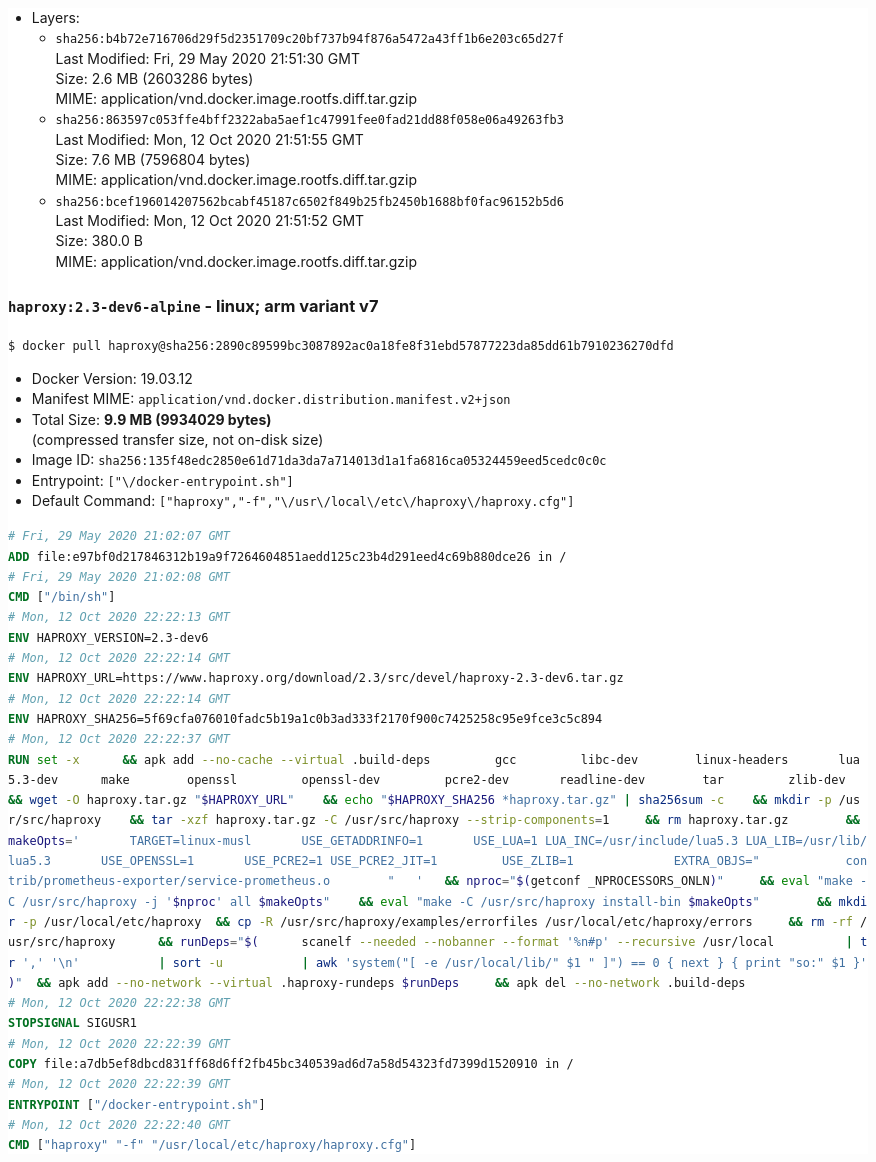 -	Layers:
	-	`sha256:b4b72e716706d29f5d2351709c20bf737b94f876a5472a43ff1b6e203c65d27f`  
		Last Modified: Fri, 29 May 2020 21:51:30 GMT  
		Size: 2.6 MB (2603286 bytes)  
		MIME: application/vnd.docker.image.rootfs.diff.tar.gzip
	-	`sha256:863597c053ffe4bff2322aba5aef1c47991fee0fad21dd88f058e06a49263fb3`  
		Last Modified: Mon, 12 Oct 2020 21:51:55 GMT  
		Size: 7.6 MB (7596804 bytes)  
		MIME: application/vnd.docker.image.rootfs.diff.tar.gzip
	-	`sha256:bcef196014207562bcabf45187c6502f849b25fb2450b1688bf0fac96152b5d6`  
		Last Modified: Mon, 12 Oct 2020 21:51:52 GMT  
		Size: 380.0 B  
		MIME: application/vnd.docker.image.rootfs.diff.tar.gzip

### `haproxy:2.3-dev6-alpine` - linux; arm variant v7

```console
$ docker pull haproxy@sha256:2890c89599bc3087892ac0a18fe8f31ebd57877223da85dd61b7910236270dfd
```

-	Docker Version: 19.03.12
-	Manifest MIME: `application/vnd.docker.distribution.manifest.v2+json`
-	Total Size: **9.9 MB (9934029 bytes)**  
	(compressed transfer size, not on-disk size)
-	Image ID: `sha256:135f48edc2850e61d71da3da7a714013d1a1fa6816ca05324459eed5cedc0c0c`
-	Entrypoint: `["\/docker-entrypoint.sh"]`
-	Default Command: `["haproxy","-f","\/usr\/local\/etc\/haproxy\/haproxy.cfg"]`

```dockerfile
# Fri, 29 May 2020 21:02:07 GMT
ADD file:e97bf0d217846312b19a9f7264604851aedd125c23b4d291eed4c69b880dce26 in / 
# Fri, 29 May 2020 21:02:08 GMT
CMD ["/bin/sh"]
# Mon, 12 Oct 2020 22:22:13 GMT
ENV HAPROXY_VERSION=2.3-dev6
# Mon, 12 Oct 2020 22:22:14 GMT
ENV HAPROXY_URL=https://www.haproxy.org/download/2.3/src/devel/haproxy-2.3-dev6.tar.gz
# Mon, 12 Oct 2020 22:22:14 GMT
ENV HAPROXY_SHA256=5f69cfa076010fadc5b19a1c0b3ad333f2170f900c7425258c95e9fce3c5c894
# Mon, 12 Oct 2020 22:22:37 GMT
RUN set -x 		&& apk add --no-cache --virtual .build-deps 		gcc 		libc-dev 		linux-headers 		lua5.3-dev 		make 		openssl 		openssl-dev 		pcre2-dev 		readline-dev 		tar 		zlib-dev 		&& wget -O haproxy.tar.gz "$HAPROXY_URL" 	&& echo "$HAPROXY_SHA256 *haproxy.tar.gz" | sha256sum -c 	&& mkdir -p /usr/src/haproxy 	&& tar -xzf haproxy.tar.gz -C /usr/src/haproxy --strip-components=1 	&& rm haproxy.tar.gz 		&& makeOpts=' 		TARGET=linux-musl 		USE_GETADDRINFO=1 		USE_LUA=1 LUA_INC=/usr/include/lua5.3 LUA_LIB=/usr/lib/lua5.3 		USE_OPENSSL=1 		USE_PCRE2=1 USE_PCRE2_JIT=1 		USE_ZLIB=1 				EXTRA_OBJS=" 			contrib/prometheus-exporter/service-prometheus.o 		" 	' 	&& nproc="$(getconf _NPROCESSORS_ONLN)" 	&& eval "make -C /usr/src/haproxy -j '$nproc' all $makeOpts" 	&& eval "make -C /usr/src/haproxy install-bin $makeOpts" 		&& mkdir -p /usr/local/etc/haproxy 	&& cp -R /usr/src/haproxy/examples/errorfiles /usr/local/etc/haproxy/errors 	&& rm -rf /usr/src/haproxy 		&& runDeps="$( 		scanelf --needed --nobanner --format '%n#p' --recursive /usr/local 			| tr ',' '\n' 			| sort -u 			| awk 'system("[ -e /usr/local/lib/" $1 " ]") == 0 { next } { print "so:" $1 }' 	)" 	&& apk add --no-network --virtual .haproxy-rundeps $runDeps 	&& apk del --no-network .build-deps
# Mon, 12 Oct 2020 22:22:38 GMT
STOPSIGNAL SIGUSR1
# Mon, 12 Oct 2020 22:22:39 GMT
COPY file:a7db5ef8dbcd831ff68d6ff2fb45bc340539ad6d7a58d54323fd7399d1520910 in / 
# Mon, 12 Oct 2020 22:22:39 GMT
ENTRYPOINT ["/docker-entrypoint.sh"]
# Mon, 12 Oct 2020 22:22:40 GMT
CMD ["haproxy" "-f" "/usr/local/etc/haproxy/haproxy.cfg"]
```
